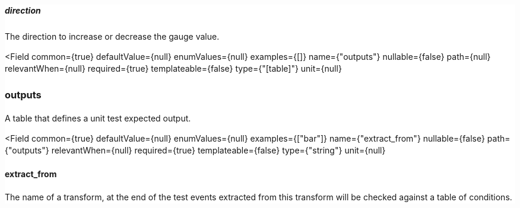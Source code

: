##### direction

The direction to increase or decrease the gauge value.


</Field>


</Fields>

</Field>


</Fields>

</Field>


<Field
  common={true}
  defaultValue={null}
  enumValues={null}
  examples={[]}
  name={"outputs"}
  nullable={false}
  path={null}
  relevantWhen={null}
  required={true}
  templateable={false}
  type={"[table]"}
  unit={null}
  >

### outputs

A table that defines a unit test expected output.

<Fields filters={false}>


<Field
  common={true}
  defaultValue={null}
  enumValues={null}
  examples={["bar"]}
  name={"extract_from"}
  nullable={false}
  path={"outputs"}
  relevantWhen={null}
  required={true}
  templateable={false}
  type={"string"}
  unit={null}
  >

#### extract_from

The name of a transform, at the end of the test events extracted from this transform will be checked against a table of conditions.


[docs.data-model#counters]: /docs/about/data-model#counters
[docs.data-model#gauges]: /docs/about/data-model#gauges
[docs.data-model#histograms]: /docs/about/data-model#histograms
[docs.data-model#sets]: /docs/about/data-model#sets
[docs.data-model#tags]: /docs/about/data-model#tags